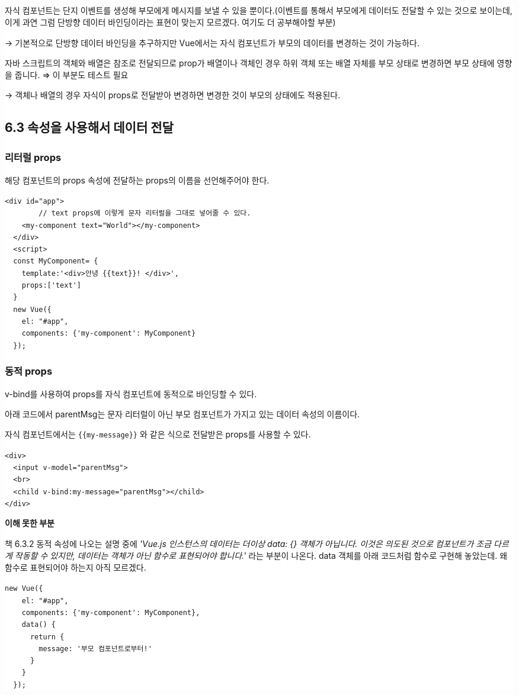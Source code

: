 자식 컴포넌트는 단지 이벤트를 생성해 부모에게 메시지를 보낼 수 있을 뿐이다.(이벤트를 통해서 부모에게 데이터도 전달할 수 있는 것으로 보이는데, 이게 과연 그럼 단방향 데이터 바인딩이라는 표현이 맞는지 모르겠다. 여기도 더 공부해야할 부분)

→ 기본적으로 단방향 데이터 바인딩을 추구하지만 Vue에서는 자식 컴포넌트가 부모의 데이터를 변경하는 것이 가능하다.

자바 스크립트의 객체와 배열은 참조로 전달되므로 prop가 배열이나 객체인 경우 하위 객체 또는 배열 자체를 부모 상태로 변경하면 부모 상태에 영향을 줍니다. ⇒ 이 부분도 테스트 필요

→ 객체나 배열의 경우 자식이 props로 전달받아 변경하면 변경한 것이 부모의 상태에도 적용된다.

## 6.3 속성을 사용해서 데이터 전달

### 리터럴 props

해당 컴포넌트의 props 속성에 전달하는 props의 이름을 선언해주어야 한다.

    <div id="app">
    		// text props에 이렇게 문자 리터럴을 그대로 넣어줄 수 있다.
        <my-component text="World"></my-component>
      </div>
      <script>
      const MyComponent= {
        template:'<div>안녕 {{text}}! </div>',
        props:['text']
      }
      new Vue({
        el: "#app",
        components: {'my-component': MyComponent}
      });

### 동적 props

v-bind를 사용하여 props를 자식 컴포넌트에 동적으로 바인딩할 수 있다. 

아래 코드에서 parentMsg는 문자 리터럴이 아닌 부모 컴포넌트가 가지고 있는 데이터 속성의 이름이다.

자식 컴포넌트에서는 `{{my-message}}` 와 같은 식으로 전달받은 props를 사용할 수 있다.

    <div>
      <input v-model="parentMsg">
      <br>
      <child v-bind:my-message="parentMsg"></child>
    </div>

**이해 못한 부분**

책 6.3.2 동적 속성에 나오는 설명 중에 *'Vue.js 인스턴스의 데이터는 더이상 data: {} 객체가 아닙니다. 이것은 의도된 것으로 컴포넌트가 조금 다르게 작동할 수 있지만, 데이터는 객체가 아닌 함수로 표현되어야 합니다.'* 라는 부분이 나온다. data 객체를 아래 코드처럼 함수로 구현해 놓았는데. 왜 함수로 표현되어야 하는지 아직 모르겠다.

    new Vue({
        el: "#app",
        components: {'my-component': MyComponent},
        data() {
          return {
            message: '부모 컴포넌트로부터!'
          }
        }
      });
